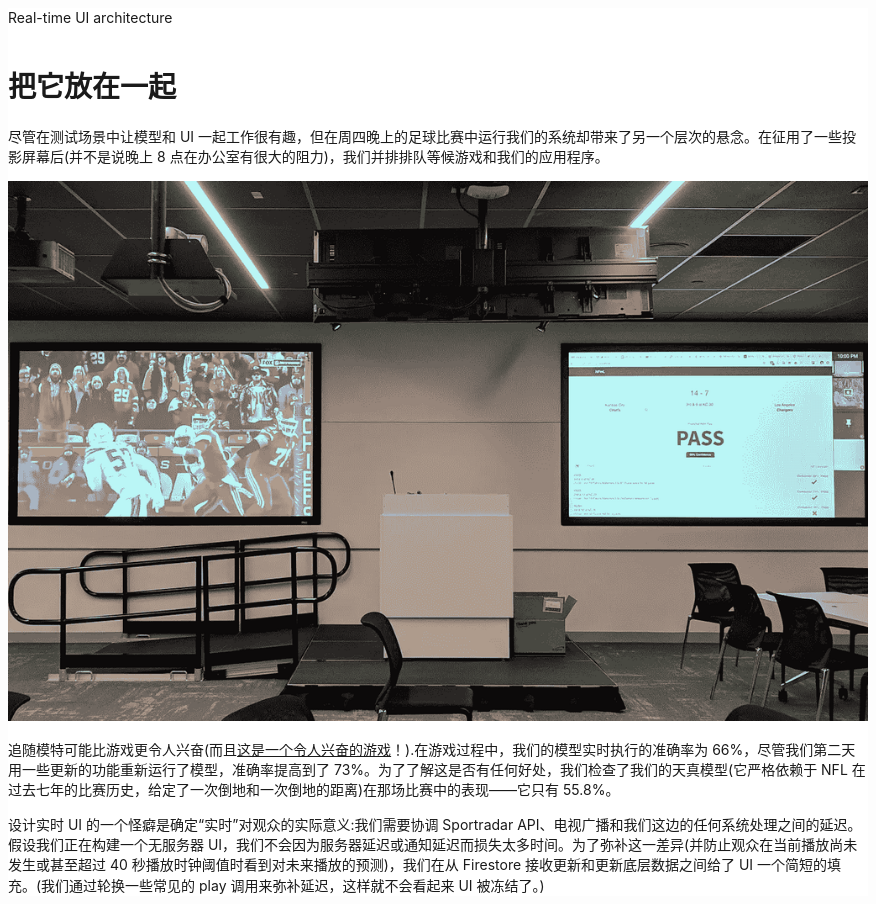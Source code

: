Real-time UI architecture

# 把它放在一起

尽管在测试场景中让模型和 UI 一起工作很有趣，但在周四晚上的足球比赛中运行我们的系统却带来了另一个层次的悬念。在征用了一些投影屏幕后(并不是说晚上 8 点在办公室有很大的阻力)，我们并排排队等候游戏和我们的应用程序。

![](img/c35f5d994b08036fe09d929a86b382ed.png)

追随模特可能比游戏更令人兴奋(而且[这是一个令人兴奋的游戏](https://www.youtube.com/watch?v=vGggi5CEq9U)！).在游戏过程中，我们的模型实时执行的准确率为 66%，尽管我们第二天用一些更新的功能重新运行了模型，准确率提高到了 73%。为了了解这是否有任何好处，我们检查了我们的天真模型(它严格依赖于 NFL 在过去七年的比赛历史，给定了一次倒地和一次倒地的距离)在那场比赛中的表现——它只有 55.8%。

设计实时 UI 的一个怪癖是确定“实时”对观众的实际意义:我们需要协调 Sportradar API、电视广播和我们这边的任何系统处理之间的延迟。假设我们正在构建一个无服务器 UI，我们不会因为服务器延迟或通知延迟而损失太多时间。为了弥补这一差异(并防止观众在当前播放尚未发生或甚至超过 40 秒播放时钟阈值时看到对未来播放的预测)，我们在从 Firestore 接收更新和更新底层数据之间给了 UI 一个简短的填充。(我们通过轮换一些常见的 play 调用来弥补延迟，这样就不会看起来 UI 被冻结了。)
